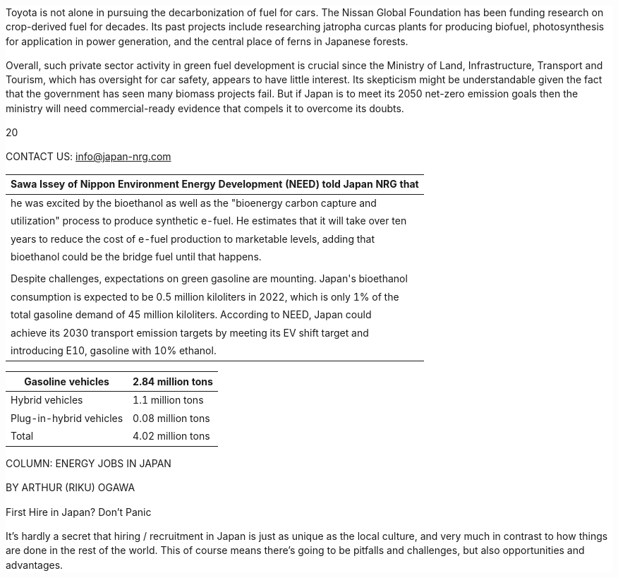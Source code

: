 Toyota is not alone in pursuing the decarbonization of fuel for cars. The Nissan Global
Foundation has been funding research on crop-derived fuel for decades. Its past
projects include researching jatropha curcas plants for producing biofuel,
photosynthesis for application in power generation, and the central place of ferns in
Japanese forests.

Overall, such private sector activity in green fuel development is crucial since the
Ministry of Land, Infrastructure, Transport and Tourism, which has oversight for car
safety, appears to have little interest. Its skepticism might be understandable given
the fact that the government has seen many biomass projects fail. But if Japan is to
meet its 2050 net-zero emission goals then the ministry will need commercial-ready
evidence that compels it to overcome its doubts.






20


CONTACT  US: info@japan-nrg.com

| Sawa Issey of Nippon Environment Energy Development (NEED) told Japan NRG that |
| --- |
| he was excited by the bioethanol as well as the "bioenergy carbon capture and |
| utilization" process to produce synthetic e-fuel. He estimates that it will take over ten |
| years to reduce the cost of e-fuel production to marketable levels, adding that |
| bioethanol could be the bridge fuel until that happens. |
|  |
| Despite challenges, expectations on green gasoline are mounting. Japan's bioethanol |
| consumption is expected to be 0.5 million kiloliters in 2022, which is only 1% of the |
| total gasoline demand of 45 million kiloliters. According to NEED, Japan could |
| achieve its 2030 transport emission targets by meeting its EV shift target and |
| introducing E10, gasoline with 10% ethanol. |

| Gasoline vehicles | 2.84 million tons |
| --- | --- |
| Hybrid vehicles | 1.1 million tons |
| Plug-in-hybrid vehicles | 0.08 million tons |
| Total | 4.02 million tons |

COLUMN:        ENERGY      JOBS    IN  JAPAN

BY ARTHUR (RIKU) OGAWA

First Hire in Japan? Don’t Panic

It’s hardly a secret that hiring / recruitment in Japan is just as unique as the local
culture, and very much in contrast to how things are done in the rest of the world. This
of course means there’s going to be pitfalls and challenges, but also opportunities
and advantages.
